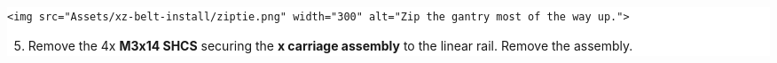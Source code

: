     <img src="Assets/xz-belt-install/ziptie.png" width="300" alt="Zip the gantry most of the way up.">
	
5. Remove the 4x **M3x14 SHCS** securing the **x carriage assembly** to the linear rail.  Remove the assembly.
	
